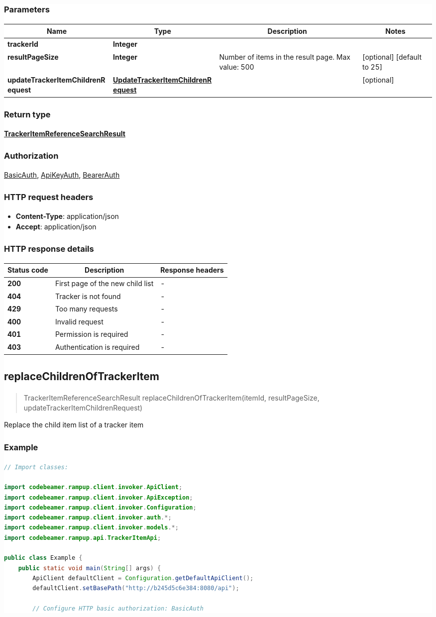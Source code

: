 ### Parameters


| Name | Type | Description  | Notes |
|------------- | ------------- | ------------- | -------------|
| **trackerId** | **Integer**|  | |
| **resultPageSize** | **Integer**| Number of items in the result page. Max value: 500 | [optional] [default to 25] |
| **updateTrackerItemChildrenRequest** | [**UpdateTrackerItemChildrenRequest**](UpdateTrackerItemChildrenRequest.md)|  | [optional] |

### Return type

[**TrackerItemReferenceSearchResult**](TrackerItemReferenceSearchResult.md)

### Authorization

[BasicAuth](../README.md#BasicAuth), [ApiKeyAuth](../README.md#ApiKeyAuth), [BearerAuth](../README.md#BearerAuth)

### HTTP request headers

- **Content-Type**: application/json
- **Accept**: application/json


### HTTP response details
| Status code | Description | Response headers |
|-------------|-------------|------------------|
| **200** | First page of the new child list |  -  |
| **404** | Tracker is not found |  -  |
| **429** | Too many requests |  -  |
| **400** | Invalid request |  -  |
| **401** | Permission is required |  -  |
| **403** | Authentication is required |  -  |


## replaceChildrenOfTrackerItem

> TrackerItemReferenceSearchResult replaceChildrenOfTrackerItem(itemId, resultPageSize, updateTrackerItemChildrenRequest)

Replace the child item list of a tracker item

### Example

```java
// Import classes:

import codebeamer.rampup.client.invoker.ApiClient;
import codebeamer.rampup.client.invoker.ApiException;
import codebeamer.rampup.client.invoker.Configuration;
import codebeamer.rampup.client.invoker.auth.*;
import codebeamer.rampup.client.invoker.models.*;
import codebeamer.rampup.api.TrackerItemApi;

public class Example {
    public static void main(String[] args) {
        ApiClient defaultClient = Configuration.getDefaultApiClient();
        defaultClient.setBasePath("http://b245d5c6e384:8080/api");

        // Configure HTTP basic authorization: BasicAuth
```